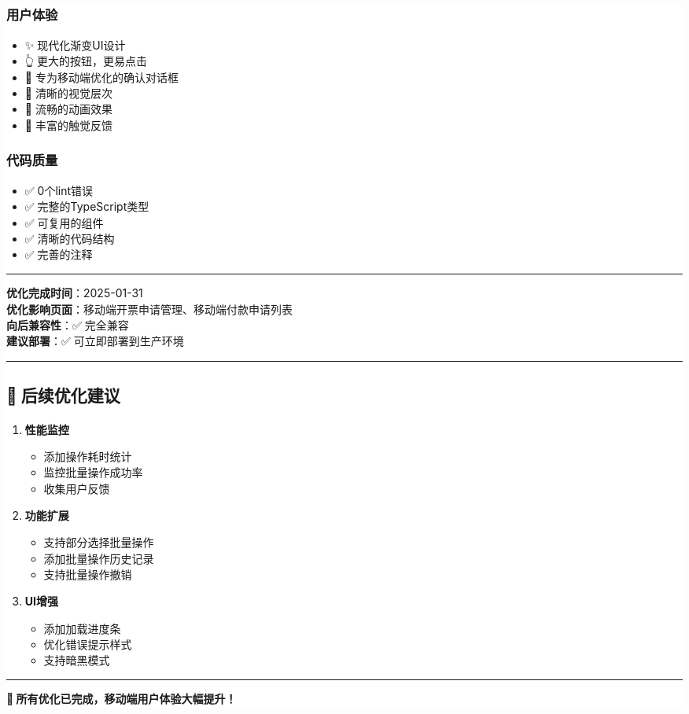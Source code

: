 ### 用户体验
- ✨ 现代化渐变UI设计
- 👆 更大的按钮，更易点击
- 📱 专为移动端优化的确认对话框
- 🎯 清晰的视觉层次
- 💫 流畅的动画效果
- 📳 丰富的触觉反馈

### 代码质量
- ✅ 0个lint错误
- ✅ 完整的TypeScript类型
- ✅ 可复用的组件
- ✅ 清晰的代码结构
- ✅ 完善的注释

---

**优化完成时间**：2025-01-31  
**优化影响页面**：移动端开票申请管理、移动端付款申请列表  
**向后兼容性**：✅ 完全兼容  
**建议部署**：✅ 可立即部署到生产环境

---

## 🚀 后续优化建议

1. **性能监控**
   - 添加操作耗时统计
   - 监控批量操作成功率
   - 收集用户反馈

2. **功能扩展**
   - 支持部分选择批量操作
   - 添加批量操作历史记录
   - 支持批量操作撤销

3. **UI增强**
   - 添加加载进度条
   - 优化错误提示样式
   - 支持暗黑模式

---

**🎊 所有优化已完成，移动端用户体验大幅提升！**

